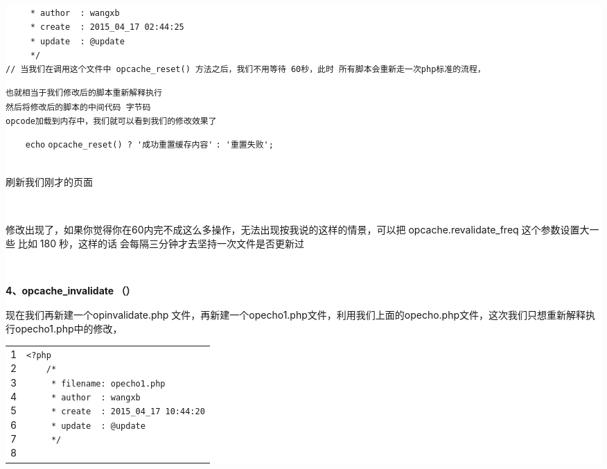 <div class="line number4 index3 alt1"><code class="php spaces">     </code><code class="php comments">* author  : wangxb</code></div>
<div class="line number5 index4 alt2"><code class="php spaces">     </code><code class="php comments">* create  : 2015_04_17 02:44:25</code></div>
<div class="line number6 index5 alt1"><code class="php spaces">     </code><code class="php comments">* update  : @update</code></div>
<div class="line number7 index6 alt2"><code class="php spaces">     </code><code class="php comments">*/</code></div>
<code class="php comments">// 当我们在调用这个文件中 opcache_reset() 方法之后，我们不用等待 60秒，此时 所有脚本会重新走一次php标准的流程，</code>

<code class="php comments">也就相当于我们修改后的脚本重新解释执行 然后将修改后的脚本的中间代码 字节码 opcode加载到内存中，我们就可以看到我们的修改效果了</code>
<div class="line number9 index8 alt2"><code class="php spaces">    </code><code class="php functions">echo</code> <code class="php plain">opcache_reset() ? </code><code class="php string">'成功重置缓存内容'</code> <code class="php plain">: </code><code class="php string">'重置失败'</code><code class="php plain">;</code></div>
</div></td>
</tr>
</tbody>
</table>
</div>
<img src="http://images.cnitblog.com/blog/537027/201504/171355460261132.png" alt="" border="0" />

刷新我们刚才的页面

<img src="http://images.cnitblog.com/blog/537027/201504/171355469323987.png" alt="" border="0" />

修改出现了，如果你觉得你在60内完不成这么多操作，无法出现按我说的这样的情景，可以把 opcache.revalidate_freq 这个参数设置大一些 比如 180 秒，这样的话 会每隔三分钟才去坚持一次文件是否更新过

&nbsp;

<strong>4、opcache_invalidate （）</strong>

现在我们再新建一个opinvalidate.php 文件，再新建一个opecho1.php文件，利用我们上面的opecho.php文件，这次我们只想重新解释执行opecho1.php中的修改，
<div id="highlighter_956049" class="syntaxhighlighter  php">
<table class="noBorderTable" border="0" cellspacing="0" cellpadding="0">
<tbody>
<tr>
<td class="gutter">
<div class="line number1 index0 alt2">1</div>
<div class="line number2 index1 alt1">2</div>
<div class="line number3 index2 alt2">3</div>
<div class="line number4 index3 alt1">4</div>
<div class="line number5 index4 alt2">5</div>
<div class="line number6 index5 alt1">6</div>
<div class="line number7 index6 alt2">7</div>
<div class="line number8 index7 alt1">8</div></td>
<td class="code">
<div class="container">
<div class="line number1 index0 alt2"><code class="php plain">&lt;?php</code></div>
<div class="line number2 index1 alt1"><code class="php spaces">    </code><code class="php comments">/*</code></div>
<div class="line number3 index2 alt2"><code class="php spaces">     </code><code class="php comments">* filename: opecho1.php</code></div>
<div class="line number4 index3 alt1"><code class="php spaces">     </code><code class="php comments">* author  : wangxb</code></div>
<div class="line number5 index4 alt2"><code class="php spaces">     </code><code class="php comments">* create  : 2015_04_17 10:44:20</code></div>
<div class="line number6 index5 alt1"><code class="php spaces">     </code><code class="php comments">* update  : @update</code></div>
<div class="line number7 index6 alt2"><code class="php spaces">     </code><code class="php comments">*/</code></div>